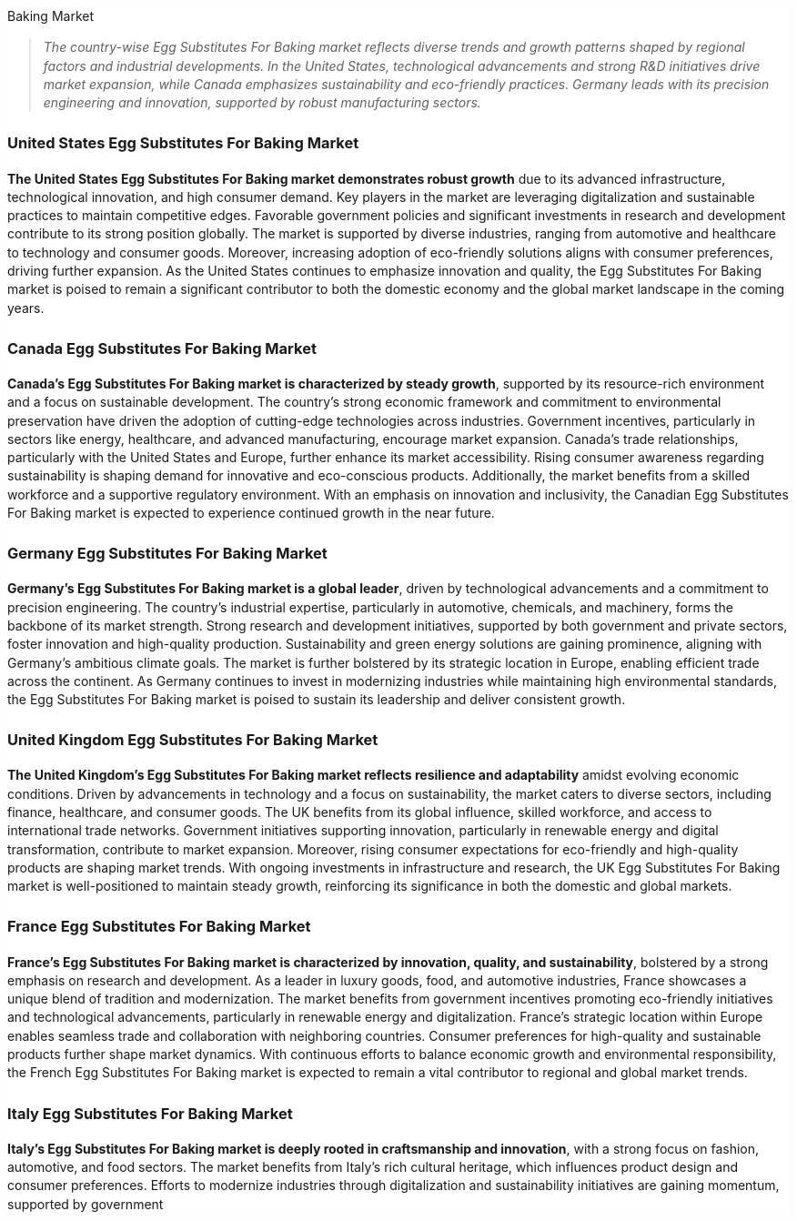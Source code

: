 Baking Market<br /></span></h1><blockquote><p><em><span class="">The country-wise Egg Substitutes For Baking market reflects diverse trends and growth patterns shaped by regional factors and industrial developments. In the United States, technological advancements and strong R&amp;D initiatives drive market expansion, while Canada emphasizes sustainability and eco-friendly practices. Germany leads with its precision engineering and innovation, supported by robust manufacturing sectors.</span></em></p></blockquote><h3><strong>United States Egg Substitutes For Baking Market</strong></h3><p><strong>The United States Egg Substitutes For Baking market demonstrates robust growth</strong> due to its advanced infrastructure, technological innovation, and high consumer demand. Key players in the market are leveraging digitalization and sustainable practices to maintain competitive edges. Favorable government policies and significant investments in research and development contribute to its strong position globally. The market is supported by diverse industries, ranging from automotive and healthcare to technology and consumer goods. Moreover, increasing adoption of eco-friendly solutions aligns with consumer preferences, driving further expansion. As the United States continues to emphasize innovation and quality, the Egg Substitutes For Baking market is poised to remain a significant contributor to both the domestic economy and the global market landscape in the coming years.</p><h3><strong>Canada Egg Substitutes For Baking Market</strong></h3><p><strong>Canada&rsquo;s Egg Substitutes For Baking market is characterized by steady growth</strong>, supported by its resource-rich environment and a focus on sustainable development. The country&rsquo;s strong economic framework and commitment to environmental preservation have driven the adoption of cutting-edge technologies across industries. Government incentives, particularly in sectors like energy, healthcare, and advanced manufacturing, encourage market expansion. Canada&rsquo;s trade relationships, particularly with the United States and Europe, further enhance its market accessibility. Rising consumer awareness regarding sustainability is shaping demand for innovative and eco-conscious products. Additionally, the market benefits from a skilled workforce and a supportive regulatory environment. With an emphasis on innovation and inclusivity, the Canadian Egg Substitutes For Baking market is expected to experience continued growth in the near future.</p><h3><strong>Germany Egg Substitutes For Baking Market</strong></h3><p><strong>Germany&rsquo;s Egg Substitutes For Baking market is a global leader</strong>, driven by technological advancements and a commitment to precision engineering. The country&rsquo;s industrial expertise, particularly in automotive, chemicals, and machinery, forms the backbone of its market strength. Strong research and development initiatives, supported by both government and private sectors, foster innovation and high-quality production. Sustainability and green energy solutions are gaining prominence, aligning with Germany&rsquo;s ambitious climate goals. The market is further bolstered by its strategic location in Europe, enabling efficient trade across the continent. As Germany continues to invest in modernizing industries while maintaining high environmental standards, the Egg Substitutes For Baking market is poised to sustain its leadership and deliver consistent growth.</p><h3><strong>United Kingdom Egg Substitutes For Baking Market</strong></h3><p><strong>The United Kingdom&rsquo;s Egg Substitutes For Baking market reflects resilience and adaptability</strong> amidst evolving economic conditions. Driven by advancements in technology and a focus on sustainability, the market caters to diverse sectors, including finance, healthcare, and consumer goods. The UK benefits from its global influence, skilled workforce, and access to international trade networks. Government initiatives supporting innovation, particularly in renewable energy and digital transformation, contribute to market expansion. Moreover, rising consumer expectations for eco-friendly and high-quality products are shaping market trends. With ongoing investments in infrastructure and research, the UK Egg Substitutes For Baking market is well-positioned to maintain steady growth, reinforcing its significance in both the domestic and global markets.</p><h3><strong>France Egg Substitutes For Baking Market</strong></h3><p><strong>France&rsquo;s Egg Substitutes For Baking market is characterized by innovation, quality, and sustainability</strong>, bolstered by a strong emphasis on research and development. As a leader in luxury goods, food, and automotive industries, France showcases a unique blend of tradition and modernization. The market benefits from government incentives promoting eco-friendly initiatives and technological advancements, particularly in renewable energy and digitalization. France&rsquo;s strategic location within Europe enables seamless trade and collaboration with neighboring countries. Consumer preferences for high-quality and sustainable products further shape market dynamics. With continuous efforts to balance economic growth and environmental responsibility, the French Egg Substitutes For Baking market is expected to remain a vital contributor to regional and global market trends.</p><h3><strong>Italy Egg Substitutes For Baking Market</strong></h3><p><strong>Italy&rsquo;s Egg Substitutes For Baking market is deeply rooted in craftsmanship and innovation</strong>, with a strong focus on fashion, automotive, and food sectors. The market benefits from Italy&rsquo;s rich cultural heritage, which influences product design and consumer preferences. Efforts to modernize industries through digitalization and sustainability initiatives are gaining momentum, supported by government